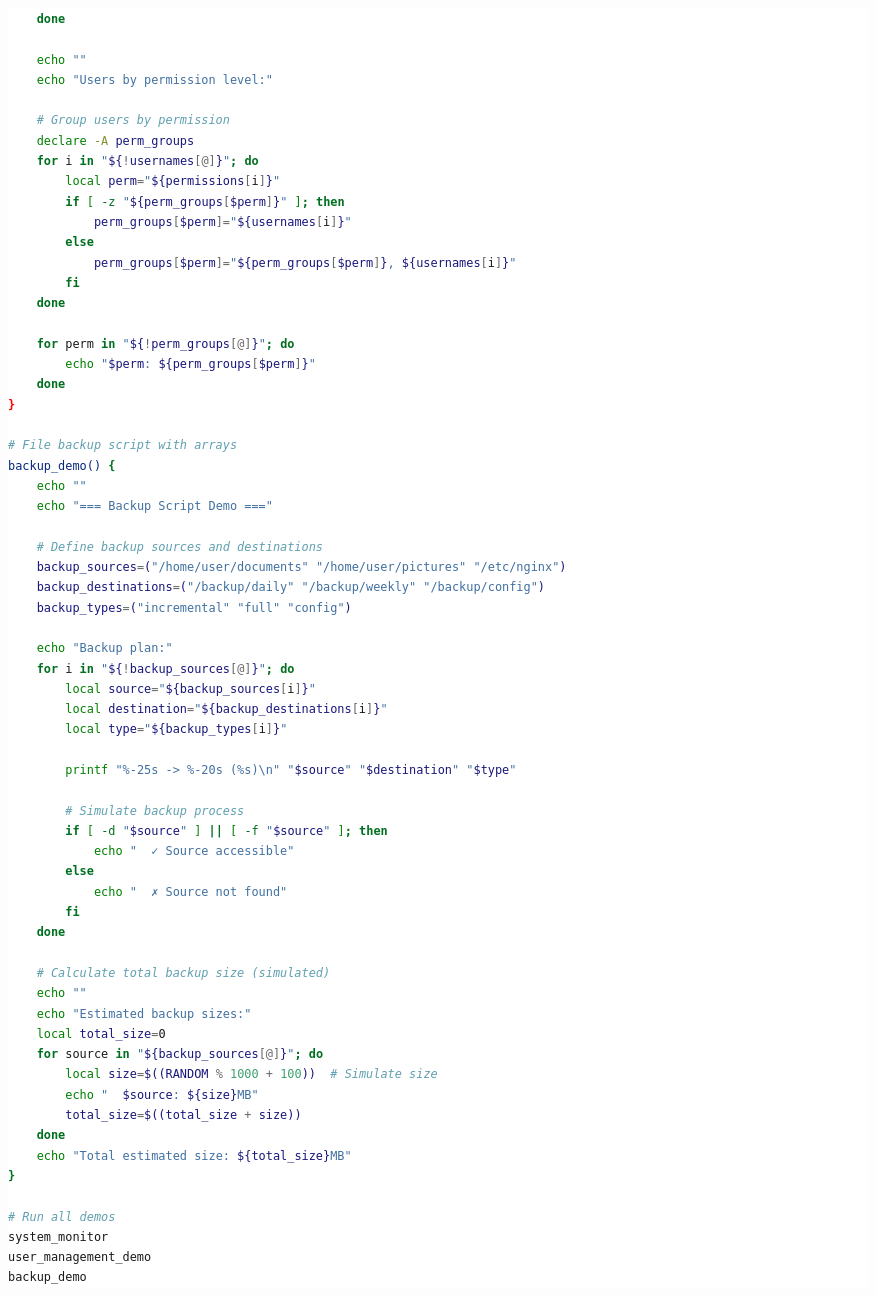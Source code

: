 ```bash
    done
    
    echo ""
    echo "Users by permission level:"
    
    # Group users by permission
    declare -A perm_groups
    for i in "${!usernames[@]}"; do
        local perm="${permissions[i]}"
        if [ -z "${perm_groups[$perm]}" ]; then
            perm_groups[$perm]="${usernames[i]}"
        else
            perm_groups[$perm]="${perm_groups[$perm]}, ${usernames[i]}"
        fi
    done
    
    for perm in "${!perm_groups[@]}"; do
        echo "$perm: ${perm_groups[$perm]}"
    done
}

# File backup script with arrays
backup_demo() {
    echo ""
    echo "=== Backup Script Demo ==="
    
    # Define backup sources and destinations
    backup_sources=("/home/user/documents" "/home/user/pictures" "/etc/nginx")
    backup_destinations=("/backup/daily" "/backup/weekly" "/backup/config")
    backup_types=("incremental" "full" "config")
    
    echo "Backup plan:"
    for i in "${!backup_sources[@]}"; do
        local source="${backup_sources[i]}"
        local destination="${backup_destinations[i]}"
        local type="${backup_types[i]}"
        
        printf "%-25s -> %-20s (%s)\n" "$source" "$destination" "$type"
        
        # Simulate backup process
        if [ -d "$source" ] || [ -f "$source" ]; then
            echo "  ✓ Source accessible"
        else
            echo "  ✗ Source not found"
        fi
    done
    
    # Calculate total backup size (simulated)
    echo ""
    echo "Estimated backup sizes:"
    local total_size=0
    for source in "${backup_sources[@]}"; do
        local size=$((RANDOM % 1000 + 100))  # Simulate size
        echo "  $source: ${size}MB"
        total_size=$((total_size + size))
    done
    echo "Total estimated size: ${total_size}MB"
}

# Run all demos
system_monitor
user_management_demo  
backup_demo
```